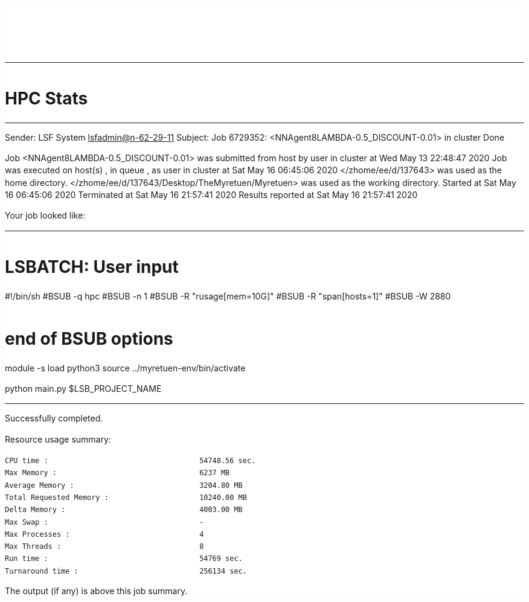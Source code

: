  <br /> 
 <br /> 
 <br /> 
 <br />

---------------------------------------------------------------------------------------------------------------------

# HPC Stats


------------------------------------------------------------
Sender: LSF System <lsfadmin@n-62-29-11>
Subject: Job 6729352: <NNAgent8LAMBDA-0.5_DISCOUNT-0.01> in cluster <dcc> Done

Job <NNAgent8LAMBDA-0.5_DISCOUNT-0.01> was submitted from host <n-62-30-3> by user <s183905> in cluster <dcc> at Wed May 13 22:48:47 2020
Job was executed on host(s) <n-62-29-11>, in queue <hpc>, as user <s183905> in cluster <dcc> at Sat May 16 06:45:06 2020
</zhome/ee/d/137643> was used as the home directory.
</zhome/ee/d/137643/Desktop/TheMyretuen/Myretuen> was used as the working directory.
Started at Sat May 16 06:45:06 2020
Terminated at Sat May 16 21:57:41 2020
Results reported at Sat May 16 21:57:41 2020

Your job looked like:

------------------------------------------------------------
# LSBATCH: User input
#!/bin/sh
#BSUB -q hpc
#BSUB -n 1
#BSUB -R "rusage[mem=10G]"
#BSUB -R "span[hosts=1]"
#BSUB -W 2880
# end of BSUB options

module -s load python3
source ../myretuen-env/bin/activate

python main.py $LSB_PROJECT_NAME


------------------------------------------------------------

Successfully completed.

Resource usage summary:

    CPU time :                                   54748.56 sec.
    Max Memory :                                 6237 MB
    Average Memory :                             3204.80 MB
    Total Requested Memory :                     10240.00 MB
    Delta Memory :                               4003.00 MB
    Max Swap :                                   -
    Max Processes :                              4
    Max Threads :                                8
    Run time :                                   54769 sec.
    Turnaround time :                            256134 sec.

The output (if any) is above this job summary.

